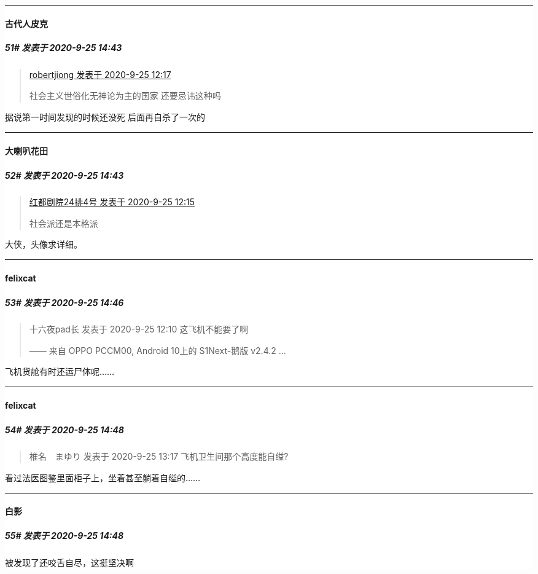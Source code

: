 
-----

####  古代人皮克  
##### 51#       发表于 2020-9-25 14:43


<blockquote><a href="httphttps://bbs.saraba1st.com/2b/forum.php?mod=redirect&amp;goto=findpost&amp;pid=48848670&amp;ptid=1961809" target="_blank">robertjiong 发表于 2020-9-25 12:17</a>

社会主义世俗化无神论为主的国家 还要忌讳这种吗</blockquote>
据说第一时间发现的时候还没死 后面再自杀了一次的


-----

####  大喇叭花田  
##### 52#       发表于 2020-9-25 14:43


<blockquote><a href="httphttps://bbs.saraba1st.com/2b/forum.php?mod=redirect&amp;goto=findpost&amp;pid=48848638&amp;ptid=1961809" target="_blank">红都剧院24排4号 发表于 2020-9-25 12:15</a>

社会派还是本格派</blockquote>
大侠，头像求详细。


-----

####  felixcat  
##### 53#       发表于 2020-9-25 14:46


<blockquote>十六夜pad长 发表于 2020-9-25 12:10
这飞机不能要了啊


—— 来自 OPPO PCCM00, Android 10上的 S1Next-鹅版 v2.4.2 ...</blockquote>
飞机货舱有时还运尸体呢……


-----

####  felixcat  
##### 54#       发表于 2020-9-25 14:48


<blockquote>椎名　まゆり 发表于 2020-9-25 13:17
飞机卫生间那个高度能自缢?</blockquote>
看过法医图鉴里面柜子上，坐着甚至躺着自缢的……


-----

####  白影  
##### 55#       发表于 2020-9-25 14:48


被发现了还咬舌自尽，这挺坚决啊
